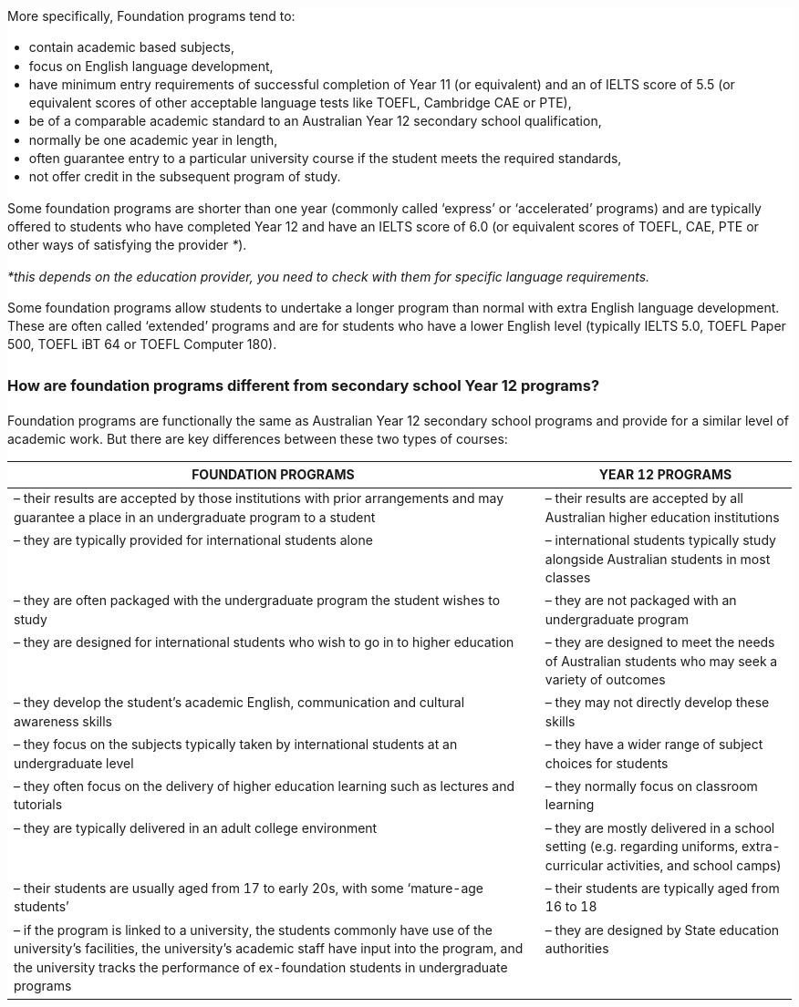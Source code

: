 

More specifically, Foundation programs tend to:

  * contain academic based subjects,
  * focus on English language development,
  * have minimum entry requirements of successful completion of Year 11 (or equivalent) and an of IELTS score of 5.5 (or equivalent scores of other acceptable language tests like TOEFL, Cambridge CAE or PTE),
  * be of a comparable academic standard to an Australian Year 12 secondary school qualification,
  * normally be one academic year in length,
  * often guarantee entry to a particular university course if the student meets the required standards,
  * not offer credit in the subsequent program of study.



Some foundation programs are shorter than one year (commonly called ‘express’ or ‘accelerated’ programs) and are typically offered to students who have completed Year 12 and have an IELTS score of 6.0 (or equivalent scores of TOEFL, CAE, PTE or other ways of satisfying the provider _*_).

_*this depends on the education provider, you need to check with them for specific language requirements._

Some foundation programs allow students to undertake a longer program than normal with extra English language development. These are often called ‘extended’ programs and are for students who have a lower English level (typically IELTS 5.0, TOEFL Paper 500, TOEFL iBT 64 or TOEFL Computer 180).

### How are foundation programs different from secondary school Year 12 programs?

Foundation programs are functionally the same as Australian Year 12 secondary school programs and provide for a similar level of academic work. But there are key differences between these two types of courses:

**FOUNDATION PROGRAMS**| **YEAR 12 PROGRAMS**  
---|---  
– their results are accepted by those institutions with prior arrangements and may guarantee a place in an undergraduate program to a student| – their results are accepted by all Australian higher education institutions  
– they are typically provided for international students alone| – international students typically study alongside Australian students in most classes  
– they are often packaged with the undergraduate program the student wishes to study| – they are not packaged with an undergraduate program  
– they are designed for international students who wish to go in to higher education| – they are designed to meet the needs of Australian students who may seek a variety of outcomes  
– they develop the student’s academic English, communication and cultural awareness skills| – they may not directly develop these skills  
– they focus on the subjects typically taken by international students at an undergraduate level| – they have a wider range of subject choices for students  
– they often focus on the delivery of higher education learning such as lectures and tutorials| – they normally focus on classroom learning  
– they are typically delivered in an adult college environment| – they are mostly delivered in a school setting (e.g. regarding uniforms, extra-curricular activities, and school camps)  
– their students are usually aged from 17 to early 20s, with some ‘mature-age students’| – their students are typically aged from 16 to 18  
– if the program is linked to a university, the students commonly have use of the university’s facilities, the university’s academic staff have input into the program, and the university tracks the performance of ex-foundation students in undergraduate programs| – they are designed by State education authorities  
  